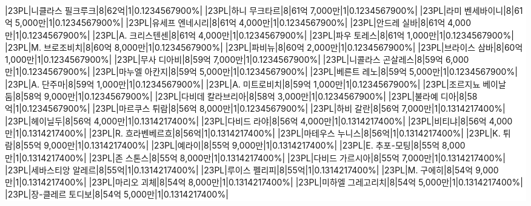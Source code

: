 |23PL|니클라스 필크루크|8|62억|1|0.1234567900%|
|23PL|하니 무크타르|8|61억 7,000만|1|0.1234567900%|
|23PL|라미 벤세바이니|8|61억 5,000만|1|0.1234567900%|
|23PL|유세프 엔네시리|8|61억 4,000만|1|0.1234567900%|
|23PL|안드레 실바|8|61억 4,000만|1|0.1234567900%|
|23PL|A. 크리스텐센|8|61억 4,000만|1|0.1234567900%|
|23PL|파우 토레스|8|61억 1,000만|1|0.1234567900%|
|23PL|M. 브로조비치|8|60억 8,000만|1|0.1234567900%|
|23PL|파비뉴|8|60억 2,000만|1|0.1234567900%|
|23PL|브라이스 삼바|8|60억 1,000만|1|0.1234567900%|
|23PL|무사 디아비|8|59억 7,000만|1|0.1234567900%|
|23PL|니콜라스 곤살레스|8|59억 6,000만|1|0.1234567900%|
|23PL|마누엘 아칸지|8|59억 5,000만|1|0.1234567900%|
|23PL|베른트 레노|8|59억 5,000만|1|0.1234567900%|
|23PL|A. 단주마|8|59억 1,000만|1|0.1234567900%|
|23PL|A. 미트로비치|8|59억 1,000만|1|0.1234567900%|
|23PL|조르지뇨 베이날둠|8|58억 9,000만|1|0.1234567900%|
|23PL|다비데 칼라브리아|8|58억 3,000만|1|0.1234567900%|
|23PL|불라예 디아|8|58억|1|0.1234567900%|
|23PL|마르쿠스 튀람|8|56억 8,000만|1|0.1234567900%|
|23PL|하비 갈란|8|56억 7,000만|1|0.1314217400%|
|23PL|헤이닐두|8|56억 4,000만|1|0.1314217400%|
|23PL|다비드 라야|8|56억 4,000만|1|0.1314217400%|
|23PL|비티냐|8|56억 4,000만|1|0.1314217400%|
|23PL|R. 흐라벤베르흐|8|56억|1|0.1314217400%|
|23PL|마테우스 누니스|8|56억|1|0.1314217400%|
|23PL|K. 튀람|8|55억 9,000만|1|0.1314217400%|
|23PL|예라이|8|55억 9,000만|1|0.1314217400%|
|23PL|E. 추포-모팅|8|55억 8,000만|1|0.1314217400%|
|23PL|존 스톤스|8|55억 8,000만|1|0.1314217400%|
|23PL|다비드 가르시아|8|55억 7,000만|1|0.1314217400%|
|23PL|세바스티앙 알레르|8|55억|1|0.1314217400%|
|23PL|루이스 펠리피|8|55억|1|0.1314217400%|
|23PL|M. 구에히|8|54억 9,000만|1|0.1314217400%|
|23PL|마리오 괴체|8|54억 8,000만|1|0.1314217400%|
|23PL|미하엘 그레고리치|8|54억 5,000만|1|0.1314217400%|
|23PL|장-클레르 토디보|8|54억 5,000만|1|0.1314217400%|